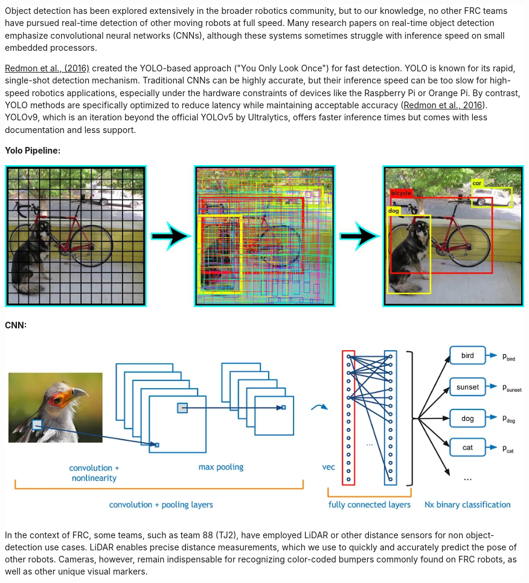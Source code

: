 Object detection has been explored extensively in the broader robotics community, but to our knowledge, no other FRC teams have pursued real-time detection of other moving robots at full speed. Many research papers on real-time object detection emphasize convolutional neural networks (CNNs), although these systems sometimes struggle with inference speed on small embedded processors.

[Redmon et al., (2016)](#references) created the YOLO-based approach ("You Only Look Once") for fast detection. YOLO is known for its rapid, single-shot detection mechanism. Traditional CNNs can be highly accurate, but their inference speed can be too slow for high-speed robotics applications, especially under the hardware constraints of devices like the Raspberry Pi or Orange Pi. By contrast, YOLO methods are specifically optimized to reduce latency while maintaining acceptable accuracy ([Redmon et al., 2016](#references)). YOLOv9, which is an iteration beyond the official YOLOv5 by Ultralytics, offers faster inference times but comes with less documentation and less support.

**Yolo Pipeline:**

![Fig 2: An example from Redmon et al. (2016) of how YOLO models segment, classify, and predict final object detections in its object detection and classification pipeline.](docs/images/image3.png)

**CNN:**

![Fig 3: An example from Hess (2014) of the pipeline for processing an image with a Convolutional Neural Network](docs/images/image1.png)

In the context of FRC, some teams, such as team 88 (TJ2), have employed LiDAR or other distance sensors for non object-detection use cases. LiDAR enables precise distance measurements, which we use to quickly and accurately predict the pose of other robots. Cameras, however, remain indispensable for recognizing color-coded bumpers commonly found on FRC robots, as well as other unique visual markers.
